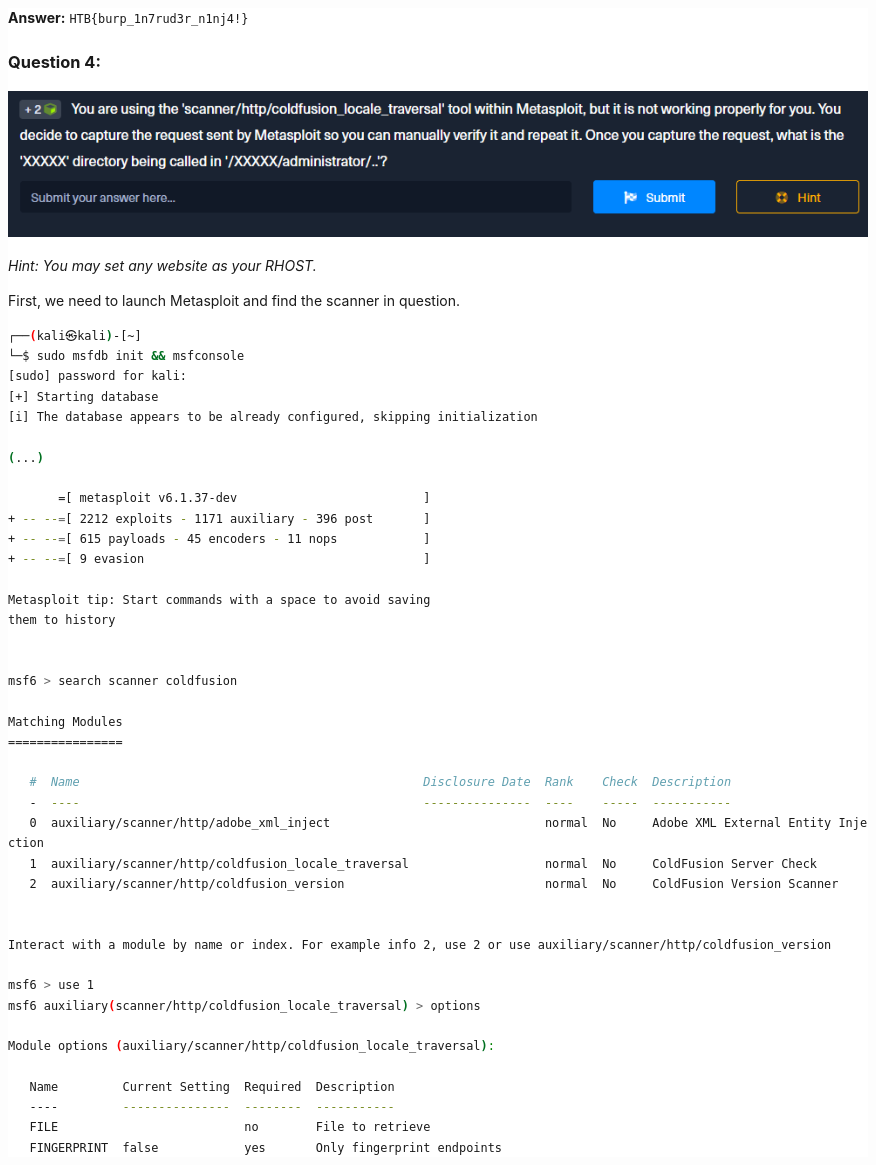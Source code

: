 **Answer:** `HTB{burp_1n7rud3r_n1nj4!}`

### Question 4:
![](./attachments/Pasted%20image%2020220508222958.png)

*Hint: You may set any website as your RHOST.*

First, we need to launch Metasploit and find the scanner in question.

```bash
┌──(kali㉿kali)-[~]
└─$ sudo msfdb init && msfconsole
[sudo] password for kali: 
[+] Starting database
[i] The database appears to be already configured, skipping initialization

(...)

       =[ metasploit v6.1.37-dev                          ]
+ -- --=[ 2212 exploits - 1171 auxiliary - 396 post       ]
+ -- --=[ 615 payloads - 45 encoders - 11 nops            ]
+ -- --=[ 9 evasion                                       ]

Metasploit tip: Start commands with a space to avoid saving 
them to history


msf6 > search scanner coldfusion

Matching Modules
================

   #  Name                                                Disclosure Date  Rank    Check  Description
   -  ----                                                ---------------  ----    -----  -----------
   0  auxiliary/scanner/http/adobe_xml_inject                              normal  No     Adobe XML External Entity Injection
   1  auxiliary/scanner/http/coldfusion_locale_traversal                   normal  No     ColdFusion Server Check
   2  auxiliary/scanner/http/coldfusion_version                            normal  No     ColdFusion Version Scanner


Interact with a module by name or index. For example info 2, use 2 or use auxiliary/scanner/http/coldfusion_version

msf6 > use 1
msf6 auxiliary(scanner/http/coldfusion_locale_traversal) > options

Module options (auxiliary/scanner/http/coldfusion_locale_traversal):

   Name         Current Setting  Required  Description
   ----         ---------------  --------  -----------
   FILE                          no        File to retrieve
   FINGERPRINT  false            yes       Only fingerprint endpoints
```